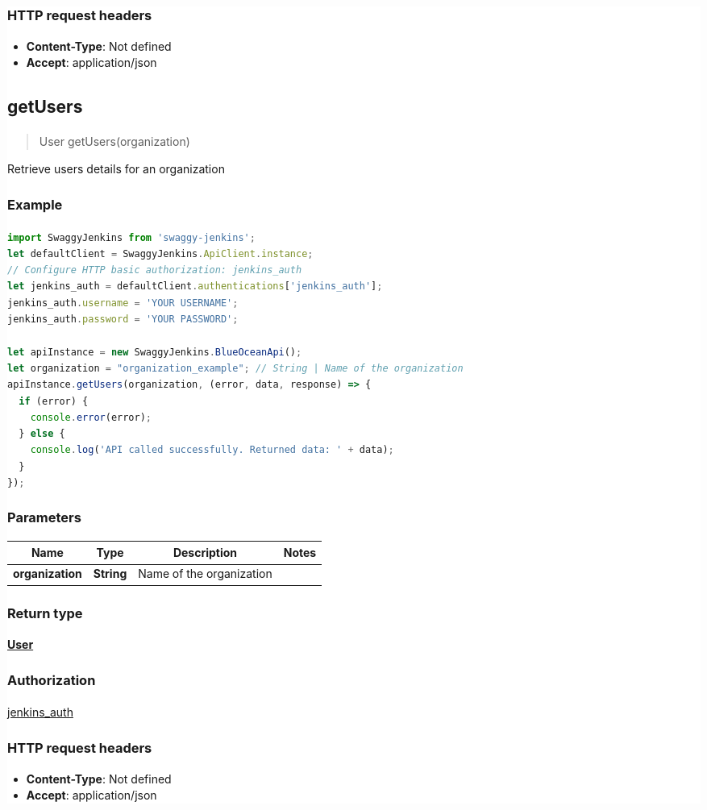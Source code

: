 ### HTTP request headers

- **Content-Type**: Not defined
- **Accept**: application/json


## getUsers

> User getUsers(organization)



Retrieve users details for an organization

### Example

```javascript
import SwaggyJenkins from 'swaggy-jenkins';
let defaultClient = SwaggyJenkins.ApiClient.instance;
// Configure HTTP basic authorization: jenkins_auth
let jenkins_auth = defaultClient.authentications['jenkins_auth'];
jenkins_auth.username = 'YOUR USERNAME';
jenkins_auth.password = 'YOUR PASSWORD';

let apiInstance = new SwaggyJenkins.BlueOceanApi();
let organization = "organization_example"; // String | Name of the organization
apiInstance.getUsers(organization, (error, data, response) => {
  if (error) {
    console.error(error);
  } else {
    console.log('API called successfully. Returned data: ' + data);
  }
});
```

### Parameters


Name | Type | Description  | Notes
------------- | ------------- | ------------- | -------------
 **organization** | **String**| Name of the organization | 

### Return type

[**User**](User.md)

### Authorization

[jenkins_auth](../README.md#jenkins_auth)

### HTTP request headers

- **Content-Type**: Not defined
- **Accept**: application/json
